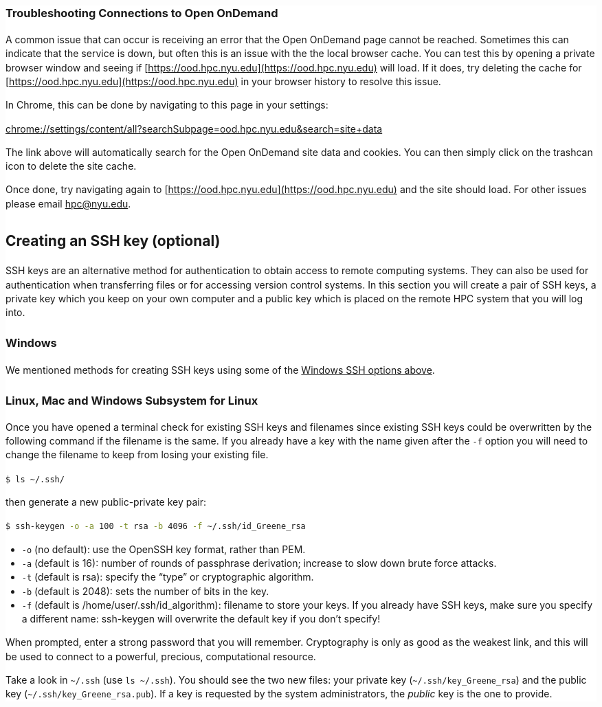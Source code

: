 ### Troubleshooting Connections to Open OnDemand
A common issue that can occur is receiving an error that the Open OnDemand page cannot be reached. Sometimes this can indicate that the service is down, but often this is an issue with the the local browser cache. You can test this by opening a private browser window and seeing if [https://ood.hpc.nyu.edu](https://ood.hpc.nyu.edu) will load. If it does, try deleting the cache for [https://ood.hpc.nyu.edu](https://ood.hpc.nyu.edu) in your browser history to resolve this issue.

In Chrome, this can be done by navigating to this page in your settings:

[chrome://settings/content/all?searchSubpage=ood.hpc.nyu.edu&search=site+data](chrome://settings/content/all?searchSubpage=ood.hpc.nyu.edu&search=site+data)

The link above will automatically search for the Open OnDemand site data and cookies. You can then simply click on the trashcan icon to delete the site cache.

Once done, try navigating again to [https://ood.hpc.nyu.edu](https://ood.hpc.nyu.edu) and the site should load. For other issues please email [hpc@nyu.edu](mailto:hpc@nyu.edu).

## Creating an SSH key (optional)
SSH keys are an alternative method for authentication to obtain access to remote computing systems. They can also be used for authentication when transferring files or for accessing version control systems. In this section you will create a pair of SSH keys, a private key which you keep on your own computer and a public key which is placed on the remote HPC system that you will log into.

### Windows
We mentioned methods for creating SSH keys using some of the [Windows SSH options above](#windows).

### Linux, Mac and Windows Subsystem for Linux
Once you have opened a terminal check for existing SSH keys and filenames since existing SSH keys could be overwritten by the following command if the filename is the same.  If you already have a key with the name given after the `-f` option you will need to change the filename to keep from losing your existing file.

```bash
$ ls ~/.ssh/
```
then generate a new public-private key pair:
```bash
$ ssh-keygen -o -a 100 -t rsa -b 4096 -f ~/.ssh/id_Greene_rsa
```
-   `-o` (no default): use the OpenSSH key format, rather than PEM.
-   `-a` (default is 16): number of rounds of passphrase derivation; increase to slow down brute force attacks.
-   `-t` (default is rsa): specify the “type” or cryptographic algorithm.
-   `-b` (default is 2048): sets the number of bits in the key.
-   `-f` (default is /home/user/.ssh/id_algorithm): filename to store your keys. If you already have SSH keys, make sure you specify a different name: ssh-keygen will overwrite the default key if you don’t specify!

When prompted, enter a strong password that you will remember. Cryptography is only as good as the weakest link, and this will be used to connect to a powerful, precious, computational resource.

Take a look in `~/.ssh` (use `ls ~/.ssh`). You should see the two new files: your private key (`~/.ssh/key_Greene_rsa`) and the public key (`~/.ssh/key_Greene_rsa.pub`). If a key is requested by the system administrators, the _public_ key is the one to provide.
